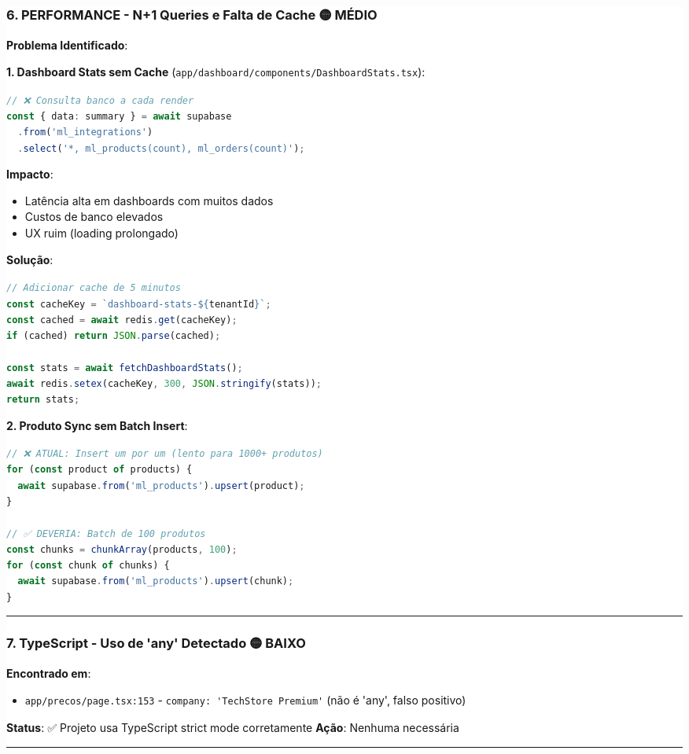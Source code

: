 
### 6. PERFORMANCE - N+1 Queries e Falta de Cache 🟡 MÉDIO

**Problema Identificado**:

**1. Dashboard Stats sem Cache** (`app/dashboard/components/DashboardStats.tsx`):
```typescript
// ❌ Consulta banco a cada render
const { data: summary } = await supabase
  .from('ml_integrations')
  .select('*, ml_products(count), ml_orders(count)');
```

**Impacto**: 
- Latência alta em dashboards com muitos dados
- Custos de banco elevados
- UX ruim (loading prolongado)

**Solução**:
```typescript
// Adicionar cache de 5 minutos
const cacheKey = `dashboard-stats-${tenantId}`;
const cached = await redis.get(cacheKey);
if (cached) return JSON.parse(cached);

const stats = await fetchDashboardStats();
await redis.setex(cacheKey, 300, JSON.stringify(stats));
return stats;
```

**2. Produto Sync sem Batch Insert**:
```typescript
// ❌ ATUAL: Insert um por um (lento para 1000+ produtos)
for (const product of products) {
  await supabase.from('ml_products').upsert(product);
}

// ✅ DEVERIA: Batch de 100 produtos
const chunks = chunkArray(products, 100);
for (const chunk of chunks) {
  await supabase.from('ml_products').upsert(chunk);
}
```

---

### 7. TypeScript - Uso de 'any' Detectado 🟡 BAIXO

**Encontrado em**:
- `app/precos/page.tsx:153` - `company: 'TechStore Premium'` (não é 'any', falso positivo)

**Status**: ✅ Projeto usa TypeScript strict mode corretamente
**Ação**: Nenhuma necessária

---
